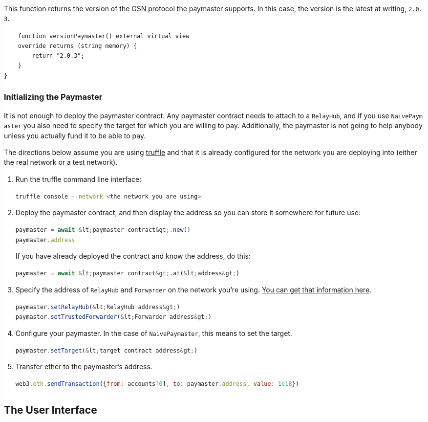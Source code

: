 This function returns the version of the GSN protocol the paymaster supports.
In this case, the version is the latest at writing, `2.0.3`.

```solidity
    function versionPaymaster() external virtual view 
    override returns (string memory) {
        return "2.0.3";
    }
}
```

### Initializing the Paymaster

It is not enough to deploy the paymaster contract. Any paymaster contract needs to 
attach to a `RelayHub`, and if you use `NaivePaymaster` you also need to specify the target 
for which you are willing to pay. Additionally, the paymaster is not going to help 
anybody unless you actually fund it to be able to pay.

The directions below assume you are using [truffle](https://www.trufflesuite.com/docs) 
and that it is already configured for the network you are deploying into (either the 
real network or a test network).

1. Run the truffle command line interface:
   ```bash
   truffle console --network <the network you are using>
   ```
1. Deploy the paymaster contract, and then display the address so you can store it 
   somewhere for future use:
   ```javascript
   paymaster = await &lt;paymaster contract&gt;.new()
   paymaster.address
   ```
   If you have already deployed the contract and know the address, do this:
   ```javascript
   paymaster = await &lt;paymaster contract&gt;.at(&lt;address&gt;)
   ```
1. Specify the address of `RelayHub` and `Forwarder` on 
   the network you’re using. 
   [You can get that information here](/networks.md).
   ```javascript
   paymaster.setRelayHub(&lt;RelayHub address&gt;)
   paymaster.setTrustedForwarder(&lt;Forwarder address&gt;)
   ```
1. Configure your paymaster. In the case of `NaivePaymaster`, this means to 
   set the target.
   ```javascript
   paymaster.setTarget(&lt;target contract address&gt;)
   ```
1. Transfer ether to the paymaster’s address.
   ```javascript
   web3.eth.sendTransaction({from: accounts[0], to: paymaster.address, value: 1e18})
   ```


## The User Interface <a id="the_user_interface"></a>
